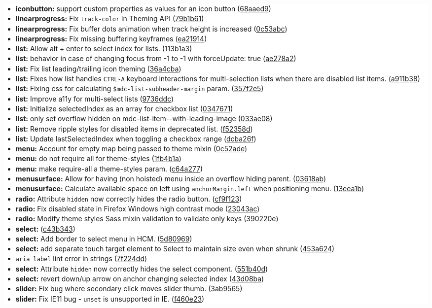 * **iconbutton:** support custom properties as values for an icon button ([68aaed9](https://github.com/MaTriXy/material-components-web/commit/68aaed940081f45cc1730e684c70e132793b6633))
* **linearprogress:** Fix `track-color` in Theming API ([79b1b61](https://github.com/MaTriXy/material-components-web/commit/79b1b612b9ec10a42caf5946efdead14e44e7f7a))
* **linearprogress:** Fix buffer dots animation when track height is increased ([0c53abc](https://github.com/MaTriXy/material-components-web/commit/0c53abc81c05b9afecc127380c700c99fac5d2f8))
* **linearprogress:** Fix missing buffering keyframes ([ea21914](https://github.com/MaTriXy/material-components-web/commit/ea219142617255a2b365823701b6ea43ff9a9611))
* **list:** Allow alt + enter to select index for lists. ([113b1a3](https://github.com/MaTriXy/material-components-web/commit/113b1a38e87337fdd00c7495fda3299df2dbc317))
* **list:** behavior in case of changing focus from -1 to -1 with forceUpdate: true ([ae278a2](https://github.com/MaTriXy/material-components-web/commit/ae278a2fe94fdb8c5d0716fb34cbe84a691d6146))
* **list:** Fix list leading/trailing icon theming ([36a4cba](https://github.com/MaTriXy/material-components-web/commit/36a4cba9944392b391b86d41405ee21fb97f4c22))
* **list:** Fixes how list handles `CTRL-A` keyboard interactions for multi-selection lists when there are disabled list items. ([a911b38](https://github.com/MaTriXy/material-components-web/commit/a911b386b2fded69e3468ef42e7ef25eb33fcd70))
* **list:** Fixing css for calculating `$mdc-list-subheader-margin` param. ([357f2e5](https://github.com/MaTriXy/material-components-web/commit/357f2e5f15f6374c9d93da135a8b070239ba7464))
* **list:** Improve a11y for multi-select lists ([9736ddc](https://github.com/MaTriXy/material-components-web/commit/9736ddce9c12f5485e746984225919568541e88d))
* **list:** Initialize selectedIndex as an array for checkbox list ([0347671](https://github.com/MaTriXy/material-components-web/commit/034767110778aab3e5f0a3240937d8a07c21197e))
* **list:** only set overflow hidden on mdc-list-item--with-leading-image ([033ae08](https://github.com/MaTriXy/material-components-web/commit/033ae083aad9ad4376e64aa328df936c7adb5a32))
* **list:** Remove ripple styles for disabled items in deprecated list. ([f52358d](https://github.com/MaTriXy/material-components-web/commit/f52358dd0796308919bb78deffc573d0d933c7de))
* **list:** Update lastSelectedIndex when toggling a checkbox range ([dcba26f](https://github.com/MaTriXy/material-components-web/commit/dcba26fe1028cf151ebf34c5947082a49cc85f10))
* **menu:** Account for empty map being passed to theme mixin ([0c52ade](https://github.com/MaTriXy/material-components-web/commit/0c52adeab4a46fb942e7ac64a950d094b54716f8))
* **menu:** do not require all for theme-styles ([1fb4b1a](https://github.com/MaTriXy/material-components-web/commit/1fb4b1a063ecaec1ad0d508b3f5ae5aca3e96652))
* **menu:** make require-all a theme-styles param. ([c64a277](https://github.com/MaTriXy/material-components-web/commit/c64a2776efe4f0aaaee5c32f5fb9ef3570483213))
* **menusurface:** Allow for having (non hoisted) menu inside an overflow hiding parent. ([03618ab](https://github.com/MaTriXy/material-components-web/commit/03618ab70c69118c7dda1c301a30aff4e5318458))
* **menusurface:** Calculate available space on left using `anchorMargin.left` when positioning menu. ([13eea1b](https://github.com/MaTriXy/material-components-web/commit/13eea1b2d64cdc79f86cf065afb32e461c3d7b2b))
* **radio:** Attribute `hidden` now correctly hides the radio button. ([cf9f123](https://github.com/MaTriXy/material-components-web/commit/cf9f12371c251063b3ed1553c439a23f69899377))
* **radio:** Fix disabled state in Firefox Windows high contrast mode ([23043ac](https://github.com/MaTriXy/material-components-web/commit/23043acd0e5341729230cc6e1840460977056115))
* **radio:** Modify theme styles Sass mixin validation to validate only keys ([390220e](https://github.com/MaTriXy/material-components-web/commit/390220e422be57e8f38b74e04d8e8aba6082d333))
* **select:** <fix inherited ellipsis color for list items in selects> ([c43b343](https://github.com/MaTriXy/material-components-web/commit/c43b3438b4b7eeb777072525f9ae07c97d27c0bb))
* **select:** Add border to select menu in HCM. ([5d80969](https://github.com/MaTriXy/material-components-web/commit/5d809696c6699bf9563e8faf8f79ff6ebd78febf))
* **select:** add separate touch target element to Select to maintain size even when shrunk ([453a624](https://github.com/MaTriXy/material-components-web/commit/453a6248a0088c8243852fd20f83fa50c71f3a5f))
* `aria label` lint error in strings ([7f224dd](https://github.com/MaTriXy/material-components-web/commit/7f224ddd44f8ee0d2203103dd4ce6b2886dba72c))
* **select:** Attribute `hidden` now correctly hides the select component. ([551b40d](https://github.com/MaTriXy/material-components-web/commit/551b40d180a02c45f0432e5e49c35cfd3fb5c2b0))
* **select:** revert down/up arrow on anchor changing selected index ([43d08ba](https://github.com/MaTriXy/material-components-web/commit/43d08ba77e44dffbca99194ee18dbd202c8684f7))
* **slider:** Fix bug where secondary click moves slider thumb. ([3ab9565](https://github.com/MaTriXy/material-components-web/commit/3ab956515feb5c861498b156e68493e6f7f2a578))
* **slider:** Fix IE11 bug - `unset` is unsupported in IE. ([f460e23](https://github.com/MaTriXy/material-components-web/commit/f460e23dae619c6d09de114cc8c319972b7d1b10))